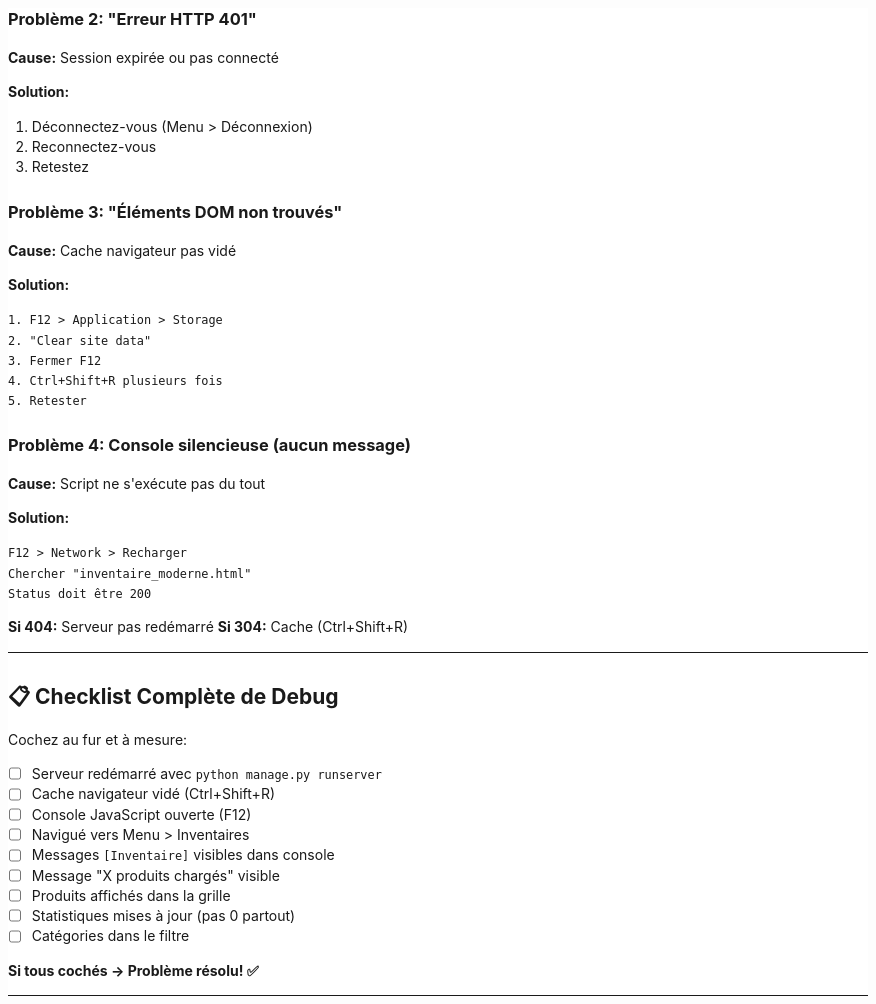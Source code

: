 ### Problème 2: "Erreur HTTP 401"

**Cause:** Session expirée ou pas connecté

**Solution:**
1. Déconnectez-vous (Menu > Déconnexion)
2. Reconnectez-vous
3. Retestez

### Problème 3: "Éléments DOM non trouvés"

**Cause:** Cache navigateur pas vidé

**Solution:**
```
1. F12 > Application > Storage
2. "Clear site data"
3. Fermer F12
4. Ctrl+Shift+R plusieurs fois
5. Retester
```

### Problème 4: Console silencieuse (aucun message)

**Cause:** Script ne s'exécute pas du tout

**Solution:**
```
F12 > Network > Recharger
Chercher "inventaire_moderne.html"
Status doit être 200
```

**Si 404:** Serveur pas redémarré
**Si 304:** Cache (Ctrl+Shift+R)

---

## 📋 Checklist Complète de Debug

Cochez au fur et à mesure:

- [ ] Serveur redémarré avec `python manage.py runserver`
- [ ] Cache navigateur vidé (Ctrl+Shift+R)
- [ ] Console JavaScript ouverte (F12)
- [ ] Navigué vers Menu > Inventaires
- [ ] Messages `[Inventaire]` visibles dans console
- [ ] Message "X produits chargés" visible
- [ ] Produits affichés dans la grille
- [ ] Statistiques mises à jour (pas 0 partout)
- [ ] Catégories dans le filtre

**Si tous cochés → Problème résolu! ✅**

---
